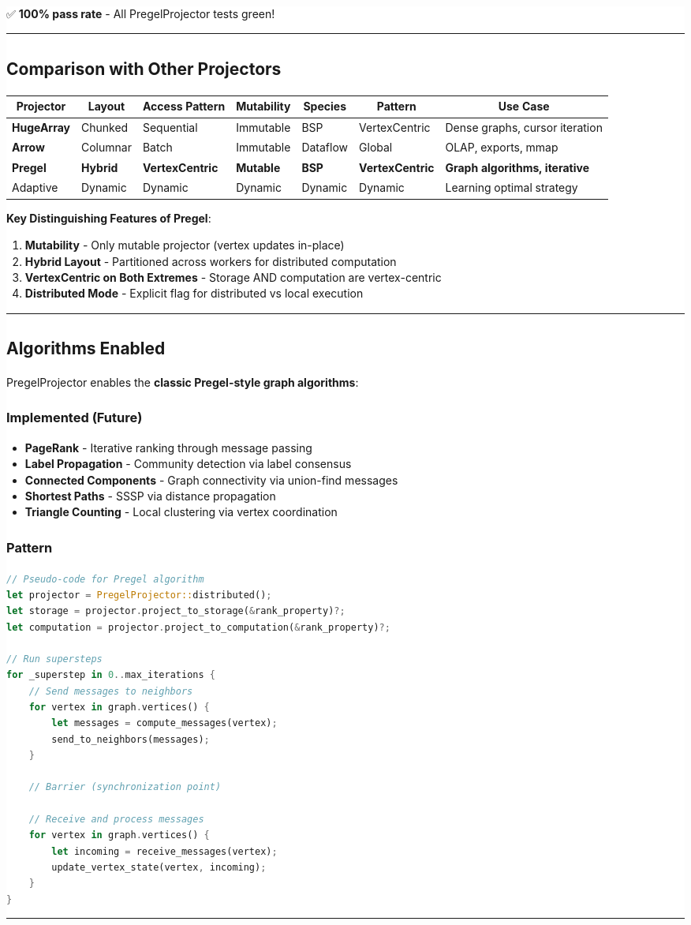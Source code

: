 ✅ **100% pass rate** - All PregelProjector tests green!

---

## Comparison with Other Projectors

| Projector     | Layout     | Access Pattern    | Mutability  | Species  | Pattern           | Use Case                        |
| ------------- | ---------- | ----------------- | ----------- | -------- | ----------------- | ------------------------------- |
| **HugeArray** | Chunked    | Sequential        | Immutable   | BSP      | VertexCentric     | Dense graphs, cursor iteration  |
| **Arrow**     | Columnar   | Batch             | Immutable   | Dataflow | Global            | OLAP, exports, mmap             |
| **Pregel**    | **Hybrid** | **VertexCentric** | **Mutable** | **BSP**  | **VertexCentric** | **Graph algorithms, iterative** |
| Adaptive      | Dynamic    | Dynamic           | Dynamic     | Dynamic  | Dynamic           | Learning optimal strategy       |

**Key Distinguishing Features of Pregel**:

1. **Mutability** - Only mutable projector (vertex updates in-place)
2. **Hybrid Layout** - Partitioned across workers for distributed computation
3. **VertexCentric on Both Extremes** - Storage AND computation are vertex-centric
4. **Distributed Mode** - Explicit flag for distributed vs local execution

---

## Algorithms Enabled

PregelProjector enables the **classic Pregel-style graph algorithms**:

### Implemented (Future)

- **PageRank** - Iterative ranking through message passing
- **Label Propagation** - Community detection via label consensus
- **Connected Components** - Graph connectivity via union-find messages
- **Shortest Paths** - SSSP via distance propagation
- **Triangle Counting** - Local clustering via vertex coordination

### Pattern

```rust
// Pseudo-code for Pregel algorithm
let projector = PregelProjector::distributed();
let storage = projector.project_to_storage(&rank_property)?;
let computation = projector.project_to_computation(&rank_property)?;

// Run supersteps
for _superstep in 0..max_iterations {
    // Send messages to neighbors
    for vertex in graph.vertices() {
        let messages = compute_messages(vertex);
        send_to_neighbors(messages);
    }

    // Barrier (synchronization point)

    // Receive and process messages
    for vertex in graph.vertices() {
        let incoming = receive_messages(vertex);
        update_vertex_state(vertex, incoming);
    }
}
```

---
